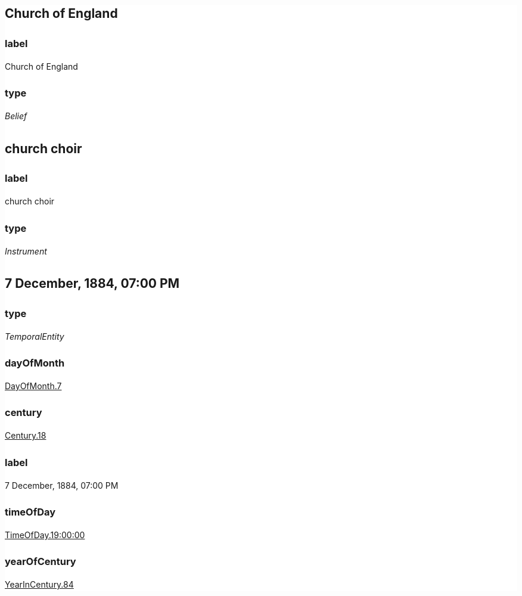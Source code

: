 ## Church of England

### label


Church of England

### type


*Belief*

## church choir

### label


church choir

### type


*Instrument*

## 7 December, 1884, 07:00 PM

### type


*TemporalEntity*

### dayOfMonth


[DayOfMonth.7](#DayOfMonth.7)

### century


[Century.18](#Century.18)

### label


7 December, 1884, 07:00 PM

### timeOfDay


[TimeOfDay.19:00:00](#TimeOfDay.19-00-00)

### yearOfCentury


[YearInCentury.84](#YearInCentury.84)
